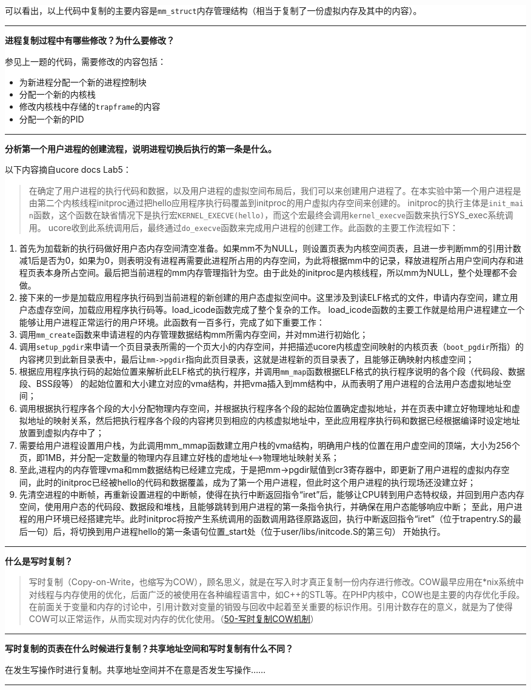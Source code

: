 可以看出，以上代码中复制的主要内容是`mm_struct`内存管理结构（相当于复制了一份虚拟内存及其中的内容）。

---

**进程复制过程中有哪些修改？为什么要修改？**

参见上一题的代码，需要修改的内容包括：
* 为新进程分配一个新的进程控制块
* 分配一个新的内核栈
* 修改内核栈中存储的`trapframe`的内容
* 分配一个新的PID

---

**分析第一个用户进程的创建流程，说明进程切换后执行的第一条是什么。**

以下内容摘自ucore docs Lab5：
> 在确定了用户进程的执行代码和数据，以及用户进程的虚拟空间布局后，我们可以来创建用户进程了。在本实验中第一个用户进程是由第二个内核线程initproc通过把hello应用程序执行码覆盖到initproc的用户虚拟内存空间来创建的。
initproc的执行主体是`init_main`函数，这个函数在缺省情况下是执行宏`KERNEL_EXECVE(hello)`，而这个宏最终会调用`kernel_execve`函数来执行SYS_exec系统调用。
ucore收到此系统调用后，最终通过`do_execve`函数来完成用户进程的创建工作。此函数的主要工作流程如下：
1. 首先为加载新的执行码做好用户态内存空间清空准备。如果mm不为NULL，则设置页表为内核空间页表，且进一步判断mm的引用计数减1后是否为0，如果为0，则表明没有进程再需要此进程所占用的内存空间，为此将根据mm中的记录，释放进程所占用户空间内存和进程页表本身所占空间。最后把当前进程的mm内存管理指针为空。由于此处的initproc是内核线程，所以mm为NULL，整个处理都不会做。
2. 接下来的一步是加载应用程序执行码到当前进程的新创建的用户态虚拟空间中。这里涉及到读ELF格式的文件，申请内存空间，建立用户态虚存空间，加载应用程序执行码等。load_icode函数完成了整个复杂的工作。
load_icode函数的主要工作就是给用户进程建立一个能够让用户进程正常运行的用户环境。此函数有一百多行，完成了如下重要工作：
1. 调用`mm_create`函数来申请进程的内存管理数据结构mm所需内存空间，并对mm进行初始化；
2. 调用`setup_pgdir`来申请一个页目录表所需的一个页大小的内存空间，并把描述ucore内核虚空间映射的内核页表（`boot_pgdir`所指）的内容拷贝到此新目录表中，最后让`mm->pgdir`指向此页目录表，这就是进程新的页目录表了，且能够正确映射内核虚空间；
3. 根据应用程序执行码的起始位置来解析此ELF格式的执行程序，并调用`mm_map`函数根据ELF格式的执行程序说明的各个段（代码段、数据段、BSS段等） 的起始位置和大小建立对应的vma结构，并把vma插入到mm结构中，从而表明了用户进程的合法用户态虚拟地址空间；
4. 调用根据执行程序各个段的大小分配物理内存空间，并根据执行程序各个段的起始位置确定虚拟地址，并在页表中建立好物理地址和虚拟地址的映射关系，然后把执行程序各个段的内容拷贝到相应的内核虚拟地址中，至此应用程序执行码和数据已经根据编译时设定地址放置到虚拟内存中了；
5. 需要给用户进程设置用户栈，为此调用mm_mmap函数建立用户栈的vma结构，明确用户栈的位置在用户虚空间的顶端，大小为256个页，即1MB，并分配一定数量的物理内存且建立好栈的虚地址<-->物理地址映射关系；
6. 至此,进程内的内存管理vma和mm数据结构已经建立完成，于是把mm->pgdir赋值到cr3寄存器中，即更新了用户进程的虚拟内存空间，此时的initproc已经被hello的代码和数据覆盖，成为了第一个用户进程，但此时这个用户进程的执行现场还没建立好；
7. 先清空进程的中断帧，再重新设置进程的中断帧，使得在执行中断返回指令“iret”后，能够让CPU转到用户态特权级，并回到用户态内存空间，使用用户态的代码段、数据段和堆栈，且能够跳转到用户进程的第一条指令执行，并确保在用户态能够响应中断；
至此，用户进程的用户环境已经搭建完毕。此时initproc将按产生系统调用的函数调用路径原路返回，执行中断返回指令“iret”（位于trapentry.S的最后一句）后，将切换到用户进程hello的第一条语句位置_start处（位于user/libs/initcode.S的第三句） 开始执行。

---

**什么是写时复制？**

> 写时复制（Copy-on-Write，也缩写为COW），顾名思义，就是在写入时才真正复制一份内存进行修改。COW最早应用在*nix系统中对线程与内存使用的优化，后面广泛的被使用在各种编程语言中，如C++的STL等。在PHP内核中，COW也是主要的内存优化手段。在前面关于变量和内存的讨论中，引用计数对变量的销毁与回收中起着至关重要的标识作用。引用计数存在的意义，就是为了使得COW可以正常运作，从而实现对内存的优化使用。（[50-写时复制COW机制](https://blog.csdn.net/ghostlv/article/details/51249494)）

---

**写时复制的页表在什么时候进行复制？共享地址空间和写时复制有什么不同？**

在发生写操作时进行复制。共享地址空间并不在意是否发生写操作……

---